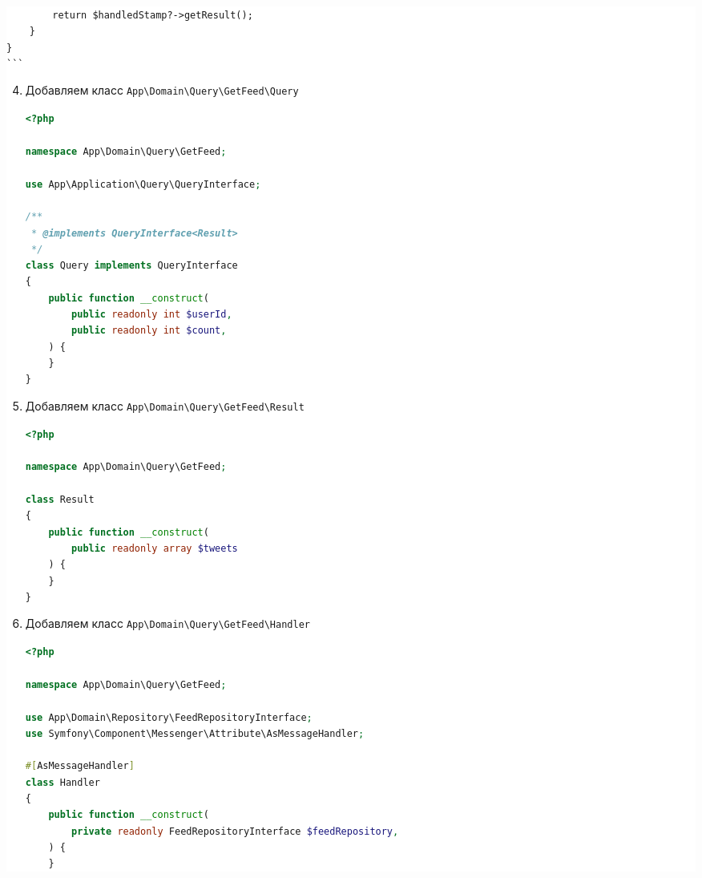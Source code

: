             return $handledStamp?->getResult();
        }
    }
    ```
4. Добавляем класс `App\Domain\Query\GetFeed\Query`
    ```php
    <?php
    
    namespace App\Domain\Query\GetFeed;
    
    use App\Application\Query\QueryInterface;
    
    /**
     * @implements QueryInterface<Result>
     */
    class Query implements QueryInterface
    {
        public function __construct(
            public readonly int $userId,
            public readonly int $count,
        ) {
        }
    }
    ```
5. Добавляем класс `App\Domain\Query\GetFeed\Result`
    ```php
    <?php
    
    namespace App\Domain\Query\GetFeed;
    
    class Result
    {
        public function __construct(
            public readonly array $tweets
        ) {
        }
    }
    ```
6. Добавляем класс `App\Domain\Query\GetFeed\Handler`
    ```php
    <?php
    
    namespace App\Domain\Query\GetFeed;
    
    use App\Domain\Repository\FeedRepositoryInterface;
    use Symfony\Component\Messenger\Attribute\AsMessageHandler;
    
    #[AsMessageHandler]
    class Handler
    {
        public function __construct(
            private readonly FeedRepositoryInterface $feedRepository,
        ) {
        }
    